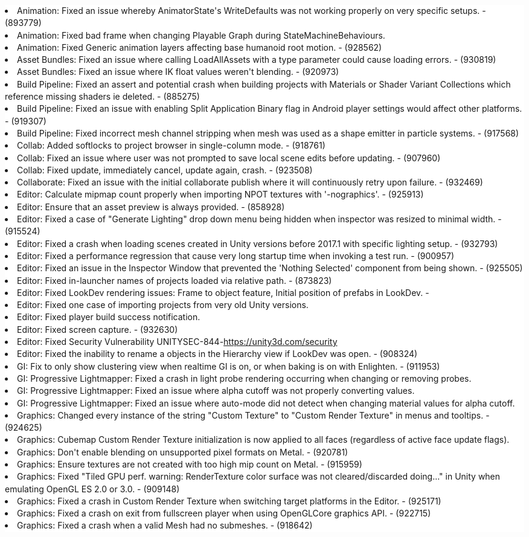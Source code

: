 <li>Animation: Fixed an issue whereby AnimatorState's WriteDefaults was not working properly on very specific setups.     -  (893779) </li>
<li>Animation: Fixed bad frame when changing Playable Graph during StateMachineBehaviours.      </li>
<li>Animation: Fixed Generic animation layers affecting base humanoid root motion.    -  (928562)</li>
<li>Asset Bundles: Fixed an issue where calling LoadAllAssets with a type parameter could cause loading errors.   -  (930819) </li>
<li>Asset Bundles: Fixed an issue where IK float values weren't blending.     -  (920973) </li>
<li>Build Pipeline: Fixed an assert and potential crash when building projects with Materials or Shader Variant Collections which reference missing shaders ie deleted.   -  (885275) </li>
<li>Build Pipeline: Fixed an issue with enabling Split Application Binary flag in Android player settings would affect other platforms.   -  (919307)</li>
<li>Build Pipeline: Fixed incorrect mesh channel stripping when mesh was used as a shape emitter in particle systems.     -  (917568) </li>
<li>Collab: Added softlocks to project browser in single-column mode.     -  (918761)</li>
<li>Collab: Fixed an issue where user was not prompted to save local scene edits before updating.     -  (907960)</li>
<li>Collab: Fixed update, immediately cancel, update again, crash.    -  (923508)</li>
<li>Collaborate: Fixed an issue with the initial collaborate publish where it will continuously retry upon failure.   -  (932469)</li>
<li>Editor: Calculate mipmap count properly when importing NPOT textures with '-nographics'.  -  (925913) </li>
<li>Editor: Ensure that an asset preview is always provided.  -  (858928) </li>
<li>Editor: Fixed a case of "Generate Lighting" drop down menu being hidden when inspector was resized to minimal width.  -  (915524) </li>
<li>Editor: Fixed a crash when loading scenes created in Unity versions before 2017.1 with specific lighting setup.   -  (932793)</li>
<li>Editor: Fixed a performance regression that cause very long startup time when invoking a test run.    -  (900957) </li>
<li>Editor: Fixed an issue in the Inspector Window that prevented the 'Nothing Selected' component from being shown.  -  (925505)</li>
<li>Editor: Fixed in-launcher names of projects loaded via relative path.     -  (873823) </li>
<li>Editor: Fixed LookDev rendering issues:&nbsp;Frame to object feature, Initial position of prefabs in LookDev. -     </li>
<li>Editor: Fixed one case of importing projects from very old Unity versions.      </li>
<li>Editor: Fixed player build success notification.  </li>
<li>Editor: Fixed screen capture.     -  (932630) </li>
<li>Editor: Fixed Security Vulnerability UNITYSEC-844-<a href="/security">https://unity3d.com/security</a>    </li>
<li>Editor: Fixed the inability to rename a objects in the Hierarchy view if LookDev was open.    -  (908324)</li>
<li>GI: Fix to only show clustering view when realtime GI is on, or when baking is on with Enlighten.     -  (911953)</li>
<li>GI: Progressive Lightmapper: Fixed a crash in light probe rendering occurring when changing or removing probes.  </li>
<li>GI: Progressive Lightmapper: Fixed an issue where alpha cutoff was not properly converting values.    </li>
<li>GI: Progressive Lightmapper: Fixed an issue where auto-mode did not detect when changing material values for alpha cutoff.  </li>
<li>Graphics: Changed every instance of the string "Custom Texture" to "Custom Render Texture" in menus and tooltips.     -  (924625) </li>
<li>Graphics: Cubemap Custom Render Texture initialization is now applied to all faces (regardless of active face update flags).       </li>
<li>Graphics: Don't enable blending on unsupported pixel formats on Metal.    -  (920781) </li>
<li>Graphics: Ensure textures are not created with too high mip count on Metal.   -  (915959)</li>
<li>Graphics: Fixed "Tiled GPU perf. warning: RenderTexture color surface was not cleared/discarded doing..." in Unity when emulating OpenGL ES 2.0 or 3.0.   -  (909148) </li>
<li>Graphics: Fixed a crash in Custom Render Texture when switching target platforms in the Editor.   -  (925171) </li>
<li>Graphics: Fixed a crash on exit from fullscreen player when using OpenGLCore graphics API.    -  (922715) </li>
<li>Graphics: Fixed a crash when a valid Mesh had no submeshes.   -  (918642) </li>
